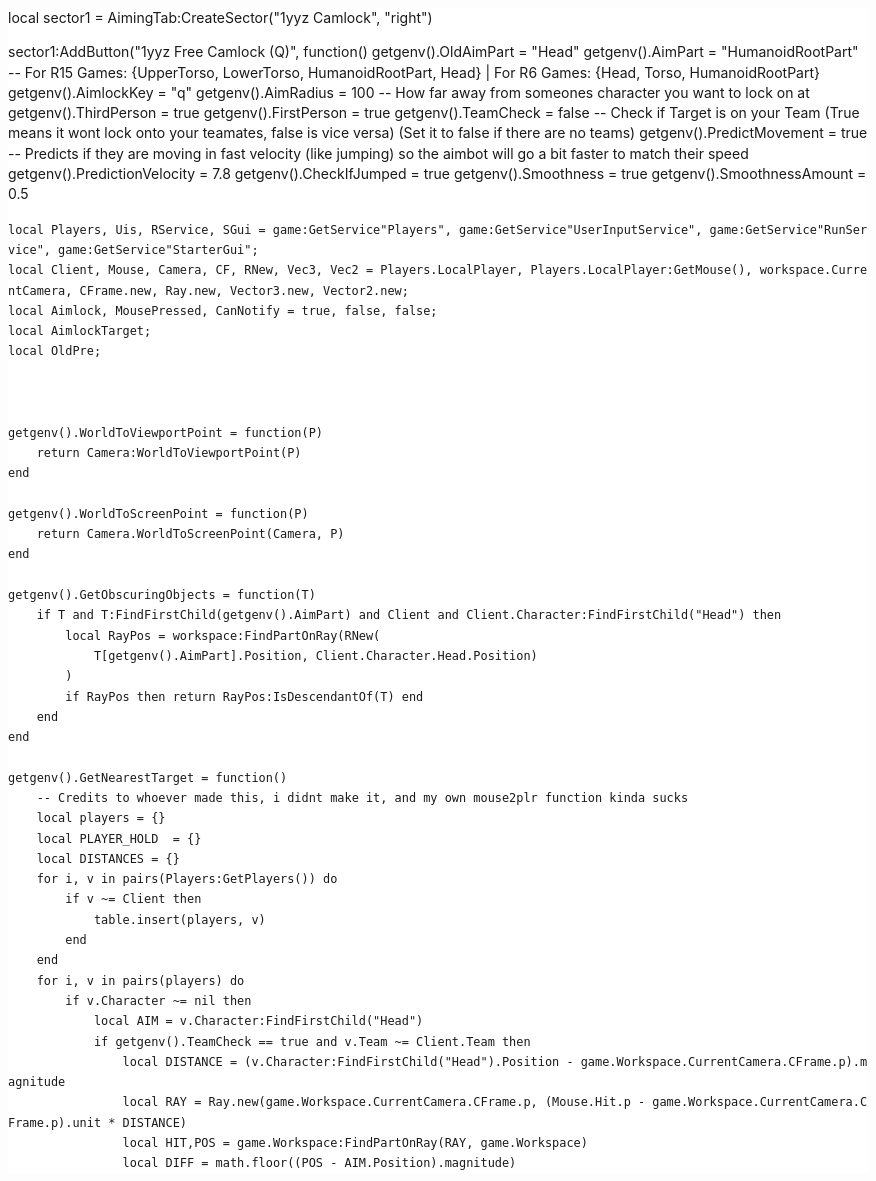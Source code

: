 local sector1 = AimingTab:CreateSector("1yyz Camlock", "right")
 
sector1:AddButton("1yyz Free Camlock (Q)", function()
getgenv().OldAimPart = "Head"
getgenv().AimPart = "HumanoidRootPart" -- For R15 Games: {UpperTorso, LowerTorso, HumanoidRootPart, Head} | For R6 Games: {Head, Torso, HumanoidRootPart}  
    getgenv().AimlockKey = "q"
    getgenv().AimRadius = 100 -- How far away from someones character you want to lock on at
    getgenv().ThirdPerson = true 
    getgenv().FirstPerson = true
    getgenv().TeamCheck = false -- Check if Target is on your Team (True means it wont lock onto your teamates, false is vice versa) (Set it to false if there are no teams)
    getgenv().PredictMovement = true -- Predicts if they are moving in fast velocity (like jumping) so the aimbot will go a bit faster to match their speed 
    getgenv().PredictionVelocity = 7.8
    getgenv().CheckIfJumped = true
    getgenv().Smoothness = true
    getgenv().SmoothnessAmount = 0.5
 
    local Players, Uis, RService, SGui = game:GetService"Players", game:GetService"UserInputService", game:GetService"RunService", game:GetService"StarterGui";
    local Client, Mouse, Camera, CF, RNew, Vec3, Vec2 = Players.LocalPlayer, Players.LocalPlayer:GetMouse(), workspace.CurrentCamera, CFrame.new, Ray.new, Vector3.new, Vector2.new;
    local Aimlock, MousePressed, CanNotify = true, false, false;
    local AimlockTarget;
    local OldPre;
 
 
 
    getgenv().WorldToViewportPoint = function(P)
        return Camera:WorldToViewportPoint(P)
    end
 
    getgenv().WorldToScreenPoint = function(P)
        return Camera.WorldToScreenPoint(Camera, P)
    end
 
    getgenv().GetObscuringObjects = function(T)
        if T and T:FindFirstChild(getgenv().AimPart) and Client and Client.Character:FindFirstChild("Head") then 
            local RayPos = workspace:FindPartOnRay(RNew(
                T[getgenv().AimPart].Position, Client.Character.Head.Position)
            )
            if RayPos then return RayPos:IsDescendantOf(T) end
        end
    end
 
    getgenv().GetNearestTarget = function()
        -- Credits to whoever made this, i didnt make it, and my own mouse2plr function kinda sucks
        local players = {}
        local PLAYER_HOLD  = {}
        local DISTANCES = {}
        for i, v in pairs(Players:GetPlayers()) do
            if v ~= Client then
                table.insert(players, v)
            end
        end
        for i, v in pairs(players) do
            if v.Character ~= nil then
                local AIM = v.Character:FindFirstChild("Head")
                if getgenv().TeamCheck == true and v.Team ~= Client.Team then
                    local DISTANCE = (v.Character:FindFirstChild("Head").Position - game.Workspace.CurrentCamera.CFrame.p).magnitude
                    local RAY = Ray.new(game.Workspace.CurrentCamera.CFrame.p, (Mouse.Hit.p - game.Workspace.CurrentCamera.CFrame.p).unit * DISTANCE)
                    local HIT,POS = game.Workspace:FindPartOnRay(RAY, game.Workspace)
                    local DIFF = math.floor((POS - AIM.Position).magnitude)
